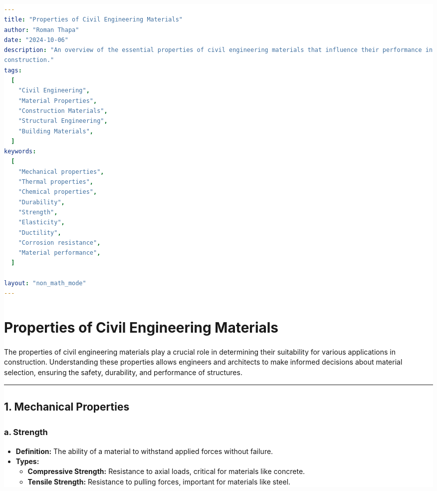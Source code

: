 ```yaml
---
title: "Properties of Civil Engineering Materials"
author: "Roman Thapa"
date: "2024-10-06"
description: "An overview of the essential properties of civil engineering materials that influence their performance in construction."
tags:
  [
    "Civil Engineering",
    "Material Properties",
    "Construction Materials",
    "Structural Engineering",
    "Building Materials",
  ]
keywords:
  [
    "Mechanical properties",
    "Thermal properties",
    "Chemical properties",
    "Durability",
    "Strength",
    "Elasticity",
    "Ductility",
    "Corrosion resistance",
    "Material performance",
  ]

layout: "non_math_mode"
---
```


# Properties of Civil Engineering Materials

The properties of civil engineering materials play a crucial role in determining their suitability for various applications in construction. Understanding these properties allows engineers and architects to make informed decisions about material selection, ensuring the safety, durability, and performance of structures.

---

## 1. Mechanical Properties

### a. Strength

- **Definition:** The ability of a material to withstand applied forces without failure.
- **Types:**
  - **Compressive Strength:** Resistance to axial loads, critical for materials like concrete.
  - **Tensile Strength:** Resistance to pulling forces, important for materials like steel.
